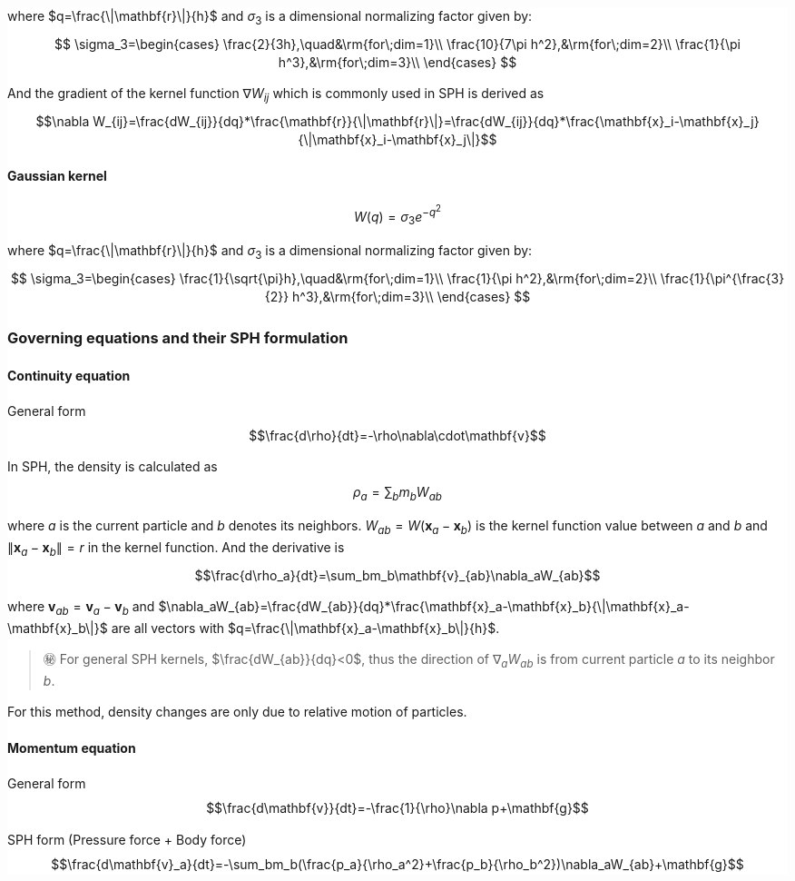 where $q=\frac{\|\mathbf{r}\|}{h}$ and $\sigma_3$ is a dimensional normalizing factor given by:
$$
\sigma_3=\begin{cases}
  \frac{2}{3h},\quad&\rm{for\;dim=1}\\
  \frac{10}{7\pi h^2},&\rm{for\;dim=2}\\
  \frac{1}{\pi h^3},&\rm{for\;dim=3}\\
\end{cases}
$$

And the gradient of the kernel function $\nabla W_{ij}$ which is commonly used in SPH is derived as
$$\nabla W_{ij}=\frac{dW_{ij}}{dq}*\frac{\mathbf{r}}{\|\mathbf{r}\|}=\frac{dW_{ij}}{dq}*\frac{\mathbf{x}_i-\mathbf{x}_j}{\|\mathbf{x}_i-\mathbf{x}_j\|}$$

#### Gaussian kernel
$$
W(q)=\sigma_3 e^{-q^2}
$$

where $q=\frac{\|\mathbf{r}\|}{h}$ and $\sigma_3$ is a dimensional normalizing factor given by:
$$
\sigma_3=\begin{cases}
  \frac{1}{\sqrt{\pi}h},\quad&\rm{for\;dim=1}\\
  \frac{1}{\pi h^2},&\rm{for\;dim=2}\\
  \frac{1}{\pi^{\frac{3}{2}} h^3},&\rm{for\;dim=3}\\
\end{cases}
$$

### Governing equations and their SPH formulation
#### Continuity equation
General form
$$\frac{d\rho}{dt}=-\rho\nabla\cdot\mathbf{v}$$

In SPH, the density is calculated as
$$\rho_a=\sum_bm_bW_{ab}$$

where $a$ is the current particle and $b$ denotes its neighbors. $W_{ab}=W(\mathbf{x}_a-\mathbf{x}_b)$ is the kernel function value between $a$ and $b$ and $\|\mathbf{x}_a-\mathbf{x}_b\|=r$ in the kernel function.
And the derivative is
$$\frac{d\rho_a}{dt}=\sum_bm_b\mathbf{v}_{ab}\nabla_aW_{ab}$$

where $\mathbf{v}_{ab}=\mathbf{v}_a-\mathbf{v}_b$ and $\nabla_aW_{ab}=\frac{dW_{ab}}{dq}*\frac{\mathbf{x}_a-\mathbf{x}_b}{\|\mathbf{x}_a-\mathbf{x}_b\|}$ are all vectors with $q=\frac{\|\mathbf{x}_a-\mathbf{x}_b\|}{h}$.
> :secret: For general SPH kernels, $\frac{dW_{ab}}{dq}<0$, thus the direction of $\nabla_aW_{ab}$ is from current particle $a$ to its neighbor $b$.

For this method, density changes are only due to relative motion of particles.
#### Momentum equation
General form
$$\frac{d\mathbf{v}}{dt}=-\frac{1}{\rho}\nabla p+\mathbf{g}$$

SPH form (Pressure force + Body force)
$$\frac{d\mathbf{v}_a}{dt}=-\sum_bm_b(\frac{p_a}{\rho_a^2}+\frac{p_b}{\rho_b^2})\nabla_aW_{ab}+\mathbf{g}$$

